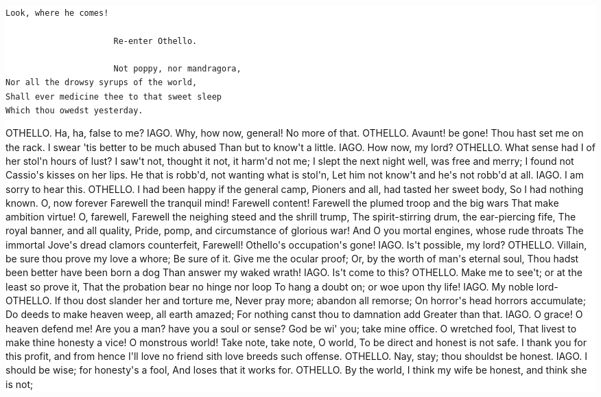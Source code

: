     Look, where he comes!

                          Re-enter Othello.

                          Not poppy, nor mandragora,
    Nor all the drowsy syrups of the world,
    Shall ever medicine thee to that sweet sleep
    Which thou owedst yesterday.
  OTHELLO.                       Ha, ha, false to me?
  IAGO. Why, how now, general! No more of that.
  OTHELLO. Avaunt! be gone! Thou hast set me on the rack.
    I swear 'tis better to be much abused
    Than but to know't a little.
  IAGO.                          How now, my lord?
  OTHELLO. What sense had I of her stol'n hours of lust?
    I saw't not, thought it not, it harm'd not me;
    I slept the next night well, was free and merry;
    I found not Cassio's kisses on her lips.
    He that is robb'd, not wanting what is stol'n,
    Let him not know't and he's not robb'd at all.
  IAGO. I am sorry to hear this.
  OTHELLO. I had been happy if the general camp,
    Pioners and all, had tasted her sweet body,
    So I had nothing known. O, now forever
    Farewell the tranquil mind! Farewell content!
    Farewell the plumed troop and the big wars
    That make ambition virtue! O, farewell,
    Farewell the neighing steed and the shrill trump,
    The spirit-stirring drum, the ear-piercing fife,
    The royal banner, and all quality,
    Pride, pomp, and circumstance of glorious war!
    And O you mortal engines, whose rude throats
    The immortal Jove's dread clamors counterfeit,
    Farewell! Othello's occupation's gone!
  IAGO. Is't possible, my lord?
  OTHELLO. Villain, be sure thou prove my love a whore;
    Be sure of it. Give me the ocular proof;
    Or, by the worth of man's eternal soul,
    Thou hadst been better have been born a dog
    Than answer my waked wrath!
  IAGO.                         Is't come to this?
  OTHELLO. Make me to see't; or at the least so prove it,
    That the probation bear no hinge nor loop
    To hang a doubt on; or woe upon thy life!
  IAGO. My noble lord-
  OTHELLO. If thou dost slander her and torture me,
    Never pray more; abandon all remorse;
    On horror's head horrors accumulate;
    Do deeds to make heaven weep, all earth amazed;
    For nothing canst thou to damnation add
    Greater than that.
  IAGO.                O grace! O heaven defend me!
    Are you a man? have you a soul or sense?
    God be wi' you; take mine office. O wretched fool,
    That livest to make thine honesty a vice!
    O monstrous world! Take note, take note, O world,
    To be direct and honest is not safe.
    I thank you for this profit, and from hence
    I'll love no friend sith love breeds such offense.
  OTHELLO. Nay, stay; thou shouldst be honest.
  IAGO. I should be wise; for honesty's a fool,
    And loses that it works for.
  OTHELLO.                       By the world,
    I think my wife be honest, and think she is not;
